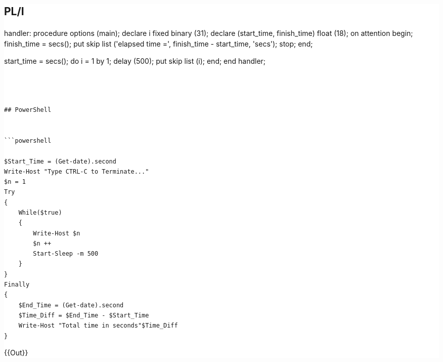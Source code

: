 

## PL/I

<lang>
handler: procedure options (main);
   declare i fixed binary (31);
   declare (start_time, finish_time) float (18);
   on attention begin;
      finish_time = secs();
      put skip list ('elapsed time =', finish_time - start_time, 'secs');
      stop;
   end;

   start_time = secs();
   do i = 1 by 1;
      delay (500);
      put skip list (i);
   end;
end handler;

```



## PowerShell


```powershell

$Start_Time = (Get-date).second
Write-Host "Type CTRL-C to Terminate..."
$n = 1
Try
{
    While($true)
    {
        Write-Host $n
        $n ++
        Start-Sleep -m 500
    }
}
Finally
{
    $End_Time = (Get-date).second
    $Time_Diff = $End_Time - $Start_Time
    Write-Host "Total time in seconds"$Time_Diff
}

```


{{Out}}
